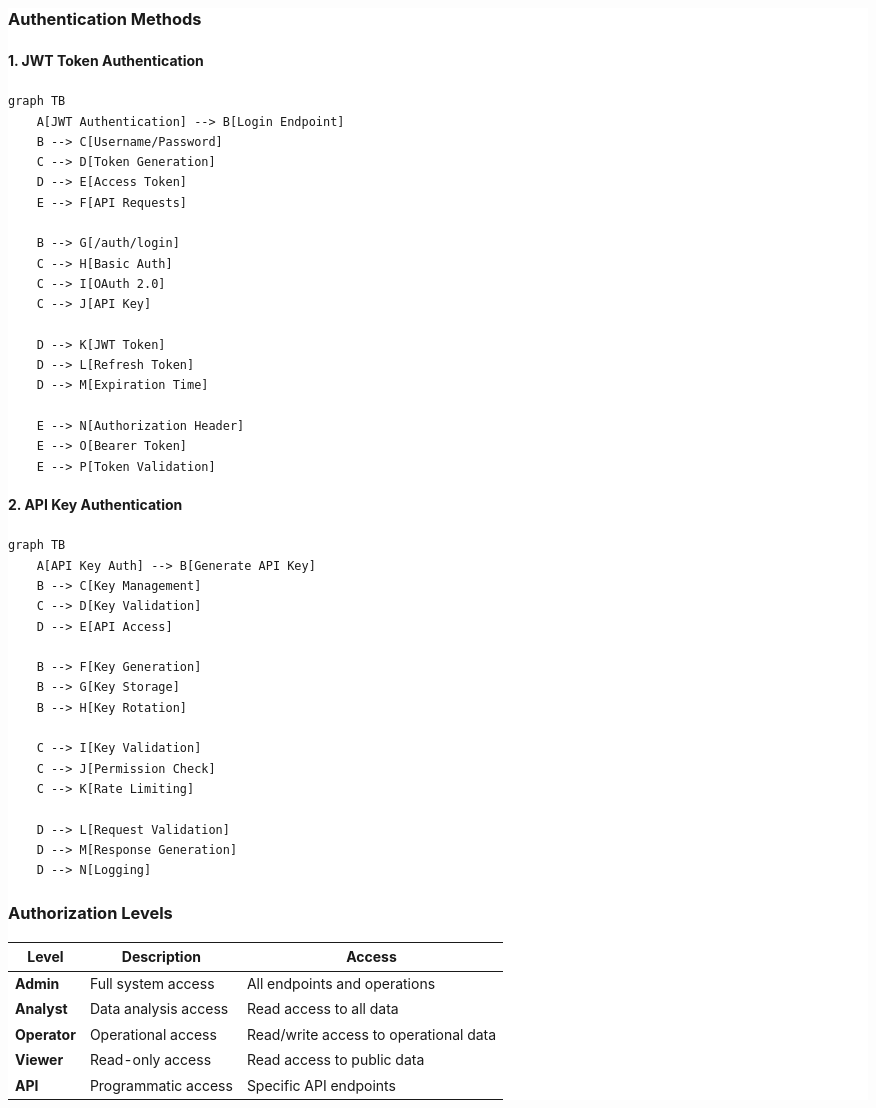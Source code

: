 ### Authentication Methods

#### 1. JWT Token Authentication
```mermaid
graph TB
    A[JWT Authentication] --> B[Login Endpoint]
    B --> C[Username/Password]
    C --> D[Token Generation]
    D --> E[Access Token]
    E --> F[API Requests]
    
    B --> G[/auth/login]
    C --> H[Basic Auth]
    C --> I[OAuth 2.0]
    C --> J[API Key]
    
    D --> K[JWT Token]
    D --> L[Refresh Token]
    D --> M[Expiration Time]
    
    E --> N[Authorization Header]
    E --> O[Bearer Token]
    E --> P[Token Validation]
```

#### 2. API Key Authentication
```mermaid
graph TB
    A[API Key Auth] --> B[Generate API Key]
    B --> C[Key Management]
    C --> D[Key Validation]
    D --> E[API Access]
    
    B --> F[Key Generation]
    B --> G[Key Storage]
    B --> H[Key Rotation]
    
    C --> I[Key Validation]
    C --> J[Permission Check]
    C --> K[Rate Limiting]
    
    D --> L[Request Validation]
    D --> M[Response Generation]
    D --> N[Logging]
```

### Authorization Levels

| Level | Description | Access |
|-------|-------------|--------|
| **Admin** | Full system access | All endpoints and operations |
| **Analyst** | Data analysis access | Read access to all data |
| **Operator** | Operational access | Read/write access to operational data |
| **Viewer** | Read-only access | Read access to public data |
| **API** | Programmatic access | Specific API endpoints |

